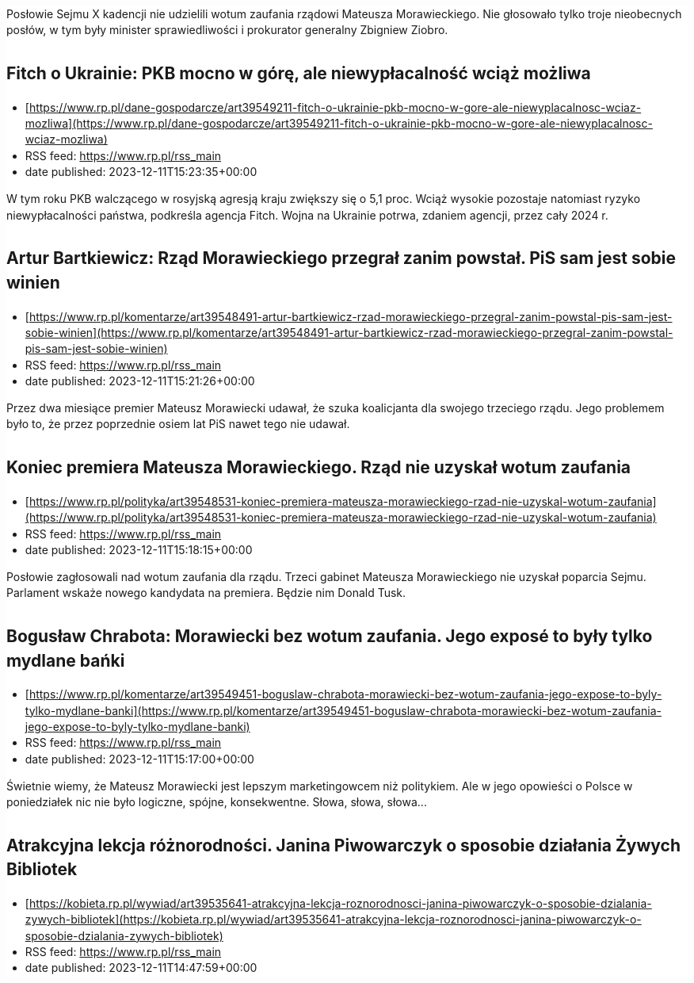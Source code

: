 Posłowie  Sejmu X kadencji nie udzielili wotum zaufania rządowi Mateusza Morawieckiego. Nie głosowało tylko troje nieobecnych posłów, w tym były minister sprawiedliwości i prokurator generalny Zbigniew Ziobro.

## Fitch o Ukrainie: PKB mocno w górę, ale niewypłacalność wciąż możliwa
 - [https://www.rp.pl/dane-gospodarcze/art39549211-fitch-o-ukrainie-pkb-mocno-w-gore-ale-niewyplacalnosc-wciaz-mozliwa](https://www.rp.pl/dane-gospodarcze/art39549211-fitch-o-ukrainie-pkb-mocno-w-gore-ale-niewyplacalnosc-wciaz-mozliwa)
 - RSS feed: https://www.rp.pl/rss_main
 - date published: 2023-12-11T15:23:35+00:00

W tym roku PKB walczącego w rosyjską agresją kraju zwiększy się o 5,1 proc. Wciąż wysokie pozostaje natomiast ryzyko niewypłacalności państwa, podkreśla agencja Fitch. Wojna na Ukrainie potrwa, zdaniem agencji, przez cały 2024 r.

## Artur Bartkiewicz: Rząd Morawieckiego przegrał zanim powstał. PiS sam jest sobie winien
 - [https://www.rp.pl/komentarze/art39548491-artur-bartkiewicz-rzad-morawieckiego-przegral-zanim-powstal-pis-sam-jest-sobie-winien](https://www.rp.pl/komentarze/art39548491-artur-bartkiewicz-rzad-morawieckiego-przegral-zanim-powstal-pis-sam-jest-sobie-winien)
 - RSS feed: https://www.rp.pl/rss_main
 - date published: 2023-12-11T15:21:26+00:00

Przez dwa miesiące premier Mateusz Morawiecki udawał, że szuka koalicjanta dla swojego trzeciego rządu. Jego problemem było to, że przez poprzednie osiem lat PiS nawet tego nie udawał.

## Koniec premiera Mateusza Morawieckiego. Rząd nie uzyskał wotum zaufania
 - [https://www.rp.pl/polityka/art39548531-koniec-premiera-mateusza-morawieckiego-rzad-nie-uzyskal-wotum-zaufania](https://www.rp.pl/polityka/art39548531-koniec-premiera-mateusza-morawieckiego-rzad-nie-uzyskal-wotum-zaufania)
 - RSS feed: https://www.rp.pl/rss_main
 - date published: 2023-12-11T15:18:15+00:00

Posłowie zagłosowali nad wotum zaufania dla rządu. Trzeci gabinet Mateusza Morawieckiego nie uzyskał poparcia Sejmu. Parlament wskaże nowego kandydata na premiera. Będzie nim Donald Tusk.

## Bogusław Chrabota: Morawiecki bez wotum zaufania. Jego exposé to były tylko mydlane bańki
 - [https://www.rp.pl/komentarze/art39549451-boguslaw-chrabota-morawiecki-bez-wotum-zaufania-jego-expose-to-byly-tylko-mydlane-banki](https://www.rp.pl/komentarze/art39549451-boguslaw-chrabota-morawiecki-bez-wotum-zaufania-jego-expose-to-byly-tylko-mydlane-banki)
 - RSS feed: https://www.rp.pl/rss_main
 - date published: 2023-12-11T15:17:00+00:00

Świetnie wiemy, że Mateusz Morawiecki jest lepszym marketingowcem niż politykiem. Ale w jego opowieści o Polsce w poniedziałek nic nie było logiczne, spójne, konsekwentne. Słowa, słowa, słowa...

## Atrakcyjna lekcja różnorodności. Janina Piwowarczyk o sposobie działania Żywych Bibliotek
 - [https://kobieta.rp.pl/wywiad/art39535641-atrakcyjna-lekcja-roznorodnosci-janina-piwowarczyk-o-sposobie-dzialania-zywych-bibliotek](https://kobieta.rp.pl/wywiad/art39535641-atrakcyjna-lekcja-roznorodnosci-janina-piwowarczyk-o-sposobie-dzialania-zywych-bibliotek)
 - RSS feed: https://www.rp.pl/rss_main
 - date published: 2023-12-11T14:47:59+00:00
